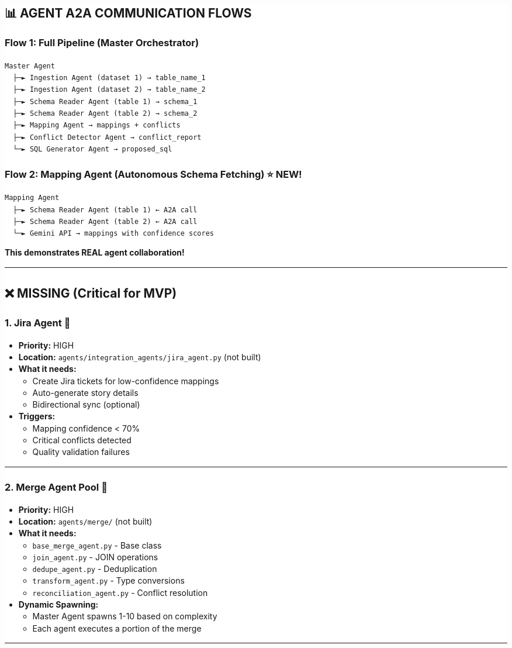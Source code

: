 
## 📊 **AGENT A2A COMMUNICATION FLOWS**

### **Flow 1: Full Pipeline (Master Orchestrator)**
```
Master Agent
  ├─► Ingestion Agent (dataset 1) → table_name_1
  ├─► Ingestion Agent (dataset 2) → table_name_2
  ├─► Schema Reader Agent (table 1) → schema_1
  ├─► Schema Reader Agent (table 2) → schema_2
  ├─► Mapping Agent → mappings + conflicts
  ├─► Conflict Detector Agent → conflict_report
  └─► SQL Generator Agent → proposed_sql
```

### **Flow 2: Mapping Agent (Autonomous Schema Fetching)** ⭐ **NEW!**
```
Mapping Agent
  ├─► Schema Reader Agent (table 1) ← A2A call
  ├─► Schema Reader Agent (table 2) ← A2A call
  └─► Gemini API → mappings with confidence scores
```

**This demonstrates REAL agent collaboration!**

---

## ❌ **MISSING (Critical for MVP)**

### **1. Jira Agent** 🎫
- **Priority:** HIGH
- **Location:** `agents/integration_agents/jira_agent.py` (not built)
- **What it needs:**
  - Create Jira tickets for low-confidence mappings
  - Auto-generate story details
  - Bidirectional sync (optional)
- **Triggers:**
  - Mapping confidence < 70%
  - Critical conflicts detected
  - Quality validation failures

---

### **2. Merge Agent Pool** 🔧
- **Priority:** HIGH
- **Location:** `agents/merge/` (not built)
- **What it needs:**
  - `base_merge_agent.py` - Base class
  - `join_agent.py` - JOIN operations
  - `dedupe_agent.py` - Deduplication
  - `transform_agent.py` - Type conversions
  - `reconciliation_agent.py` - Conflict resolution
- **Dynamic Spawning:**
  - Master Agent spawns 1-10 based on complexity
  - Each agent executes a portion of the merge

---